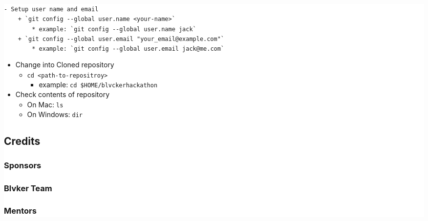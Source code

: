     - Setup user name and email
        + `git config --global user.name <your-name>`
            * example: `git config --global user.name jack`
        + `git config --global user.email "your_email@example.com"`
            * example: `git config --global user.email jack@me.com`
* Change into Cloned repository
    - `cd <path-to-repositroy>`
        + example: `cd $HOME/blvckerhackathon`
* Check contents of repository
    - On Mac: `ls`
    - On Windows: `dir`

## Credits
### Sponsors
### Blvker Team
### Mentors